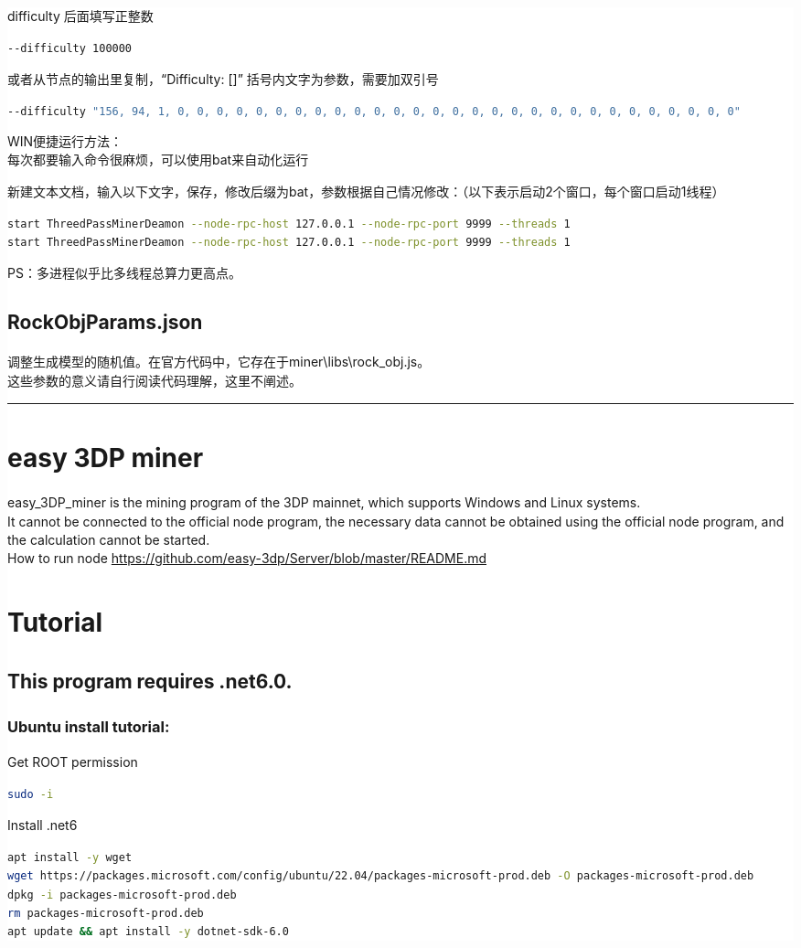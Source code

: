 difficulty 后面填写正整数
```sh
--difficulty 100000
```

或者从节点的输出里复制，“Difficulty: []” 括号内文字为参数，需要加双引号
```sh
--difficulty "156, 94, 1, 0, 0, 0, 0, 0, 0, 0, 0, 0, 0, 0, 0, 0, 0, 0, 0, 0, 0, 0, 0, 0, 0, 0, 0, 0, 0, 0, 0, 0"
```


WIN便捷运行方法：  
每次都要输入命令很麻烦，可以使用bat来自动化运行

新建文本文档，输入以下文字，保存，修改后缀为bat，参数根据自己情况修改：（以下表示启动2个窗口，每个窗口启动1线程）
```sh
start ThreedPassMinerDeamon --node-rpc-host 127.0.0.1 --node-rpc-port 9999 --threads 1
start ThreedPassMinerDeamon --node-rpc-host 127.0.0.1 --node-rpc-port 9999 --threads 1
```
PS：多进程似乎比多线程总算力更高点。  

## RockObjParams.json
调整生成模型的随机值。在官方代码中，它存在于miner\libs\rock_obj.js。  
这些参数的意义请自行阅读代码理解，这里不阐述。

---

# easy 3DP miner
easy_3DP_miner is the mining program of the 3DP mainnet, which supports Windows and Linux systems.  
It cannot be connected to the official node program, the necessary data cannot be obtained using the official node program, and the calculation cannot be started.  
How to run node https://github.com/easy-3dp/Server/blob/master/README.md  

# Tutorial

## This program requires .net6.0.

### Ubuntu install tutorial:

Get ROOT permission
```sh
sudo -i
```

Install .net6
```sh
apt install -y wget
wget https://packages.microsoft.com/config/ubuntu/22.04/packages-microsoft-prod.deb -O packages-microsoft-prod.deb
dpkg -i packages-microsoft-prod.deb
rm packages-microsoft-prod.deb
apt update && apt install -y dotnet-sdk-6.0
```
